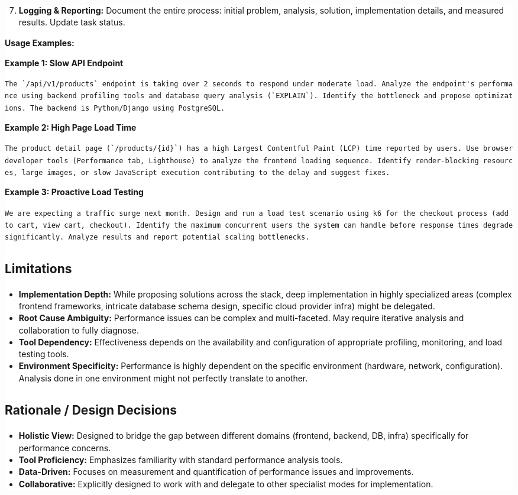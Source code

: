 7.  **Logging & Reporting:** Document the entire process: initial problem, analysis, solution, implementation details, and measured results. Update task status.

**Usage Examples:**

**Example 1: Slow API Endpoint**

```prompt
The `/api/v1/products` endpoint is taking over 2 seconds to respond under moderate load. Analyze the endpoint's performance using backend profiling tools and database query analysis (`EXPLAIN`). Identify the bottleneck and propose optimizations. The backend is Python/Django using PostgreSQL.
```

**Example 2: High Page Load Time**

```prompt
The product detail page (`/products/{id}`) has a high Largest Contentful Paint (LCP) time reported by users. Use browser developer tools (Performance tab, Lighthouse) to analyze the frontend loading sequence. Identify render-blocking resources, large images, or slow JavaScript execution contributing to the delay and suggest fixes.
```

**Example 3: Proactive Load Testing**

```prompt
We are expecting a traffic surge next month. Design and run a load test scenario using k6 for the checkout process (add to cart, view cart, checkout). Identify the maximum concurrent users the system can handle before response times degrade significantly. Analyze results and report potential scaling bottlenecks.
```

## Limitations

*   **Implementation Depth:** While proposing solutions across the stack, deep implementation in highly specialized areas (complex frontend frameworks, intricate database schema design, specific cloud provider infra) might be delegated.
*   **Root Cause Ambiguity:** Performance issues can be complex and multi-faceted. May require iterative analysis and collaboration to fully diagnose.
*   **Tool Dependency:** Effectiveness depends on the availability and configuration of appropriate profiling, monitoring, and load testing tools.
*   **Environment Specificity:** Performance is highly dependent on the specific environment (hardware, network, configuration). Analysis done in one environment might not perfectly translate to another.

## Rationale / Design Decisions

*   **Holistic View:** Designed to bridge the gap between different domains (frontend, backend, DB, infra) specifically for performance concerns.
*   **Tool Proficiency:** Emphasizes familiarity with standard performance analysis tools.
*   **Data-Driven:** Focuses on measurement and quantification of performance issues and improvements.
*   **Collaborative:** Explicitly designed to work with and delegate to other specialist modes for implementation.
